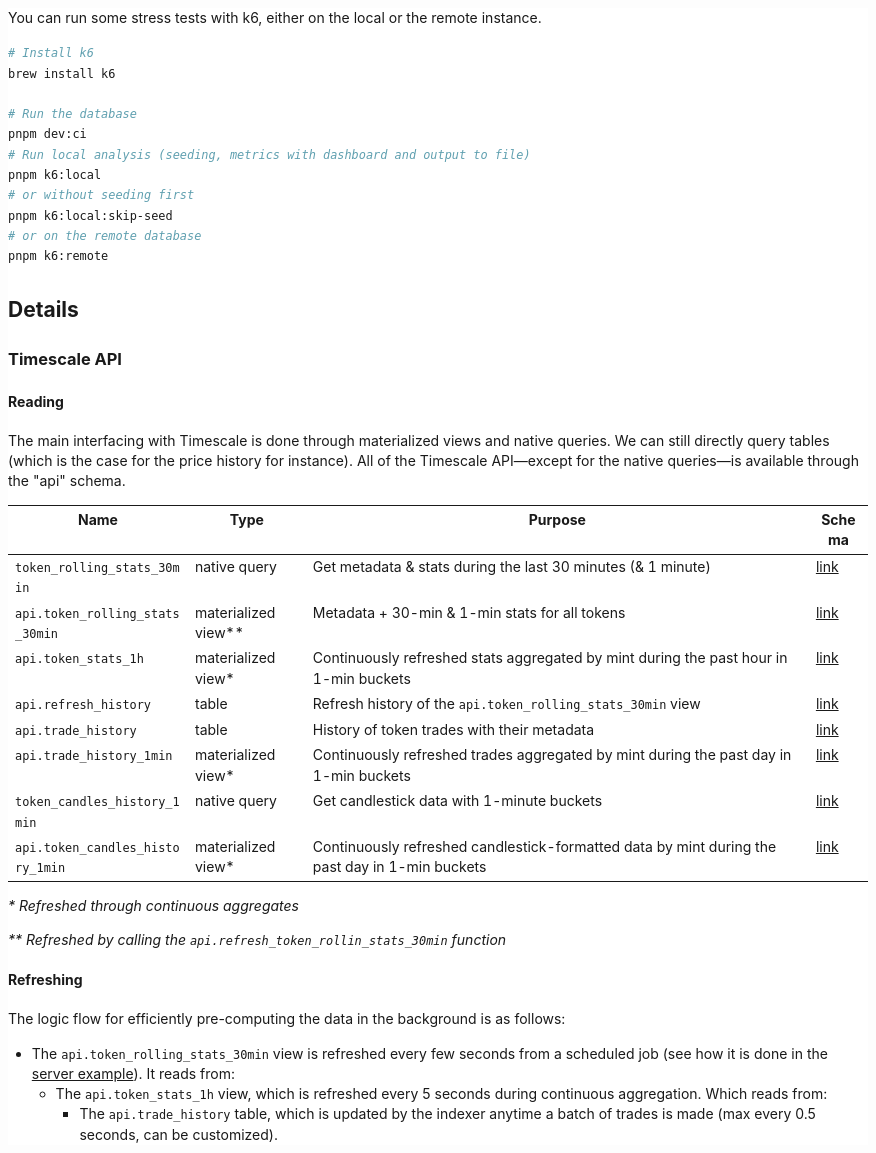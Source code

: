 You can run some stress tests with k6, either on the local or the remote instance.

```bash
# Install k6
brew install k6

# Run the database
pnpm dev:ci
# Run local analysis (seeding, metrics with dashboard and output to file)
pnpm k6:local
# or without seeding first
pnpm k6:local:skip-seed
# or on the remote database
pnpm k6:remote
```

## Details

### Timescale API

#### Reading

The main interfacing with Timescale is done through materialized views and native queries. We can still directly query tables (which is the case for the price history for instance). All of the Timescale API—except for the native queries—is available through the "api" schema.

| Name                             | Type                  | Purpose                                                                                        | Schema                                                                                   |
| -------------------------------- | --------------------- | ---------------------------------------------------------------------------------------------- | ---------------------------------------------------------------------------------------- |
| `token_rolling_stats_30min`      | native query          | Get metadata & stats during the last 30 minutes (& 1 minute)                                   | [link](metadata/databases/databases.yaml#L73)                                            |
| `api.token_rolling_stats_30min`  | materialized view\*\* | Metadata + 30-min & 1-min stats for all tokens                                                 | [link](migrations/timescaledb/1736977737887_combine_rolling_stats_migrations/up.sql#L4)  |
| `api.token_stats_1h`             | materialized view\*   | Continuously refreshed stats aggregated by mint during the past hour in 1-min buckets          | [link](migrations/timescaledb/1736767809352_token_stats_1h_add/up.sql#L2)                |
| `api.refresh_history`            | table                 | Refresh history of the `api.token_rolling_stats_30min` view                                    | [link](migrations/timescaledb/1736977737887_combine_rolling_stats_migrations/up.sql#L55) |
| `api.trade_history`              | table                 | History of token trades with their metadata                                                    | [link](migrations/timescaledb/1733330756404_init/up.sql#L20)                             |
| `api.trade_history_1min`         | materialized view\*   | Continuously refreshed trades aggregated by mint during the past day in 1-min buckets          | [link](migrations/timescaledb/1733330756404_init/up.sql#L57)                             |
| `token_candles_history_1min`     | native query          | Get candlestick data with 1-minute buckets                                                     | [link](metadata/databases/databases.yaml#L26)                                            |
| `api.token_candles_history_1min` | materialized view\*   | Continuously refreshed candlestick-formatted data by mint during the past day in 1-min buckets | [link](migrations/timescaledb/1736357261215_candles_history_1min_add/up.sql#L2)          |

_\* Refreshed through continuous aggregates_

_\*\* Refreshed by calling the `api.refresh_token_rollin_stats_30min` function_

#### Refreshing

The logic flow for efficiently pre-computing the data in the background is as follows:

- The `api.token_rolling_stats_30min` view is refreshed every few seconds from a scheduled job (see how it is done in the [server example](../../examples/server/src/service.ts#L34)). It reads from:
  - The `api.token_stats_1h` view, which is refreshed every 5 seconds during continuous aggregation. Which reads from:
    - The `api.trade_history` table, which is updated by the indexer anytime a batch of trades is made (max every 0.5 seconds, can be customized).
